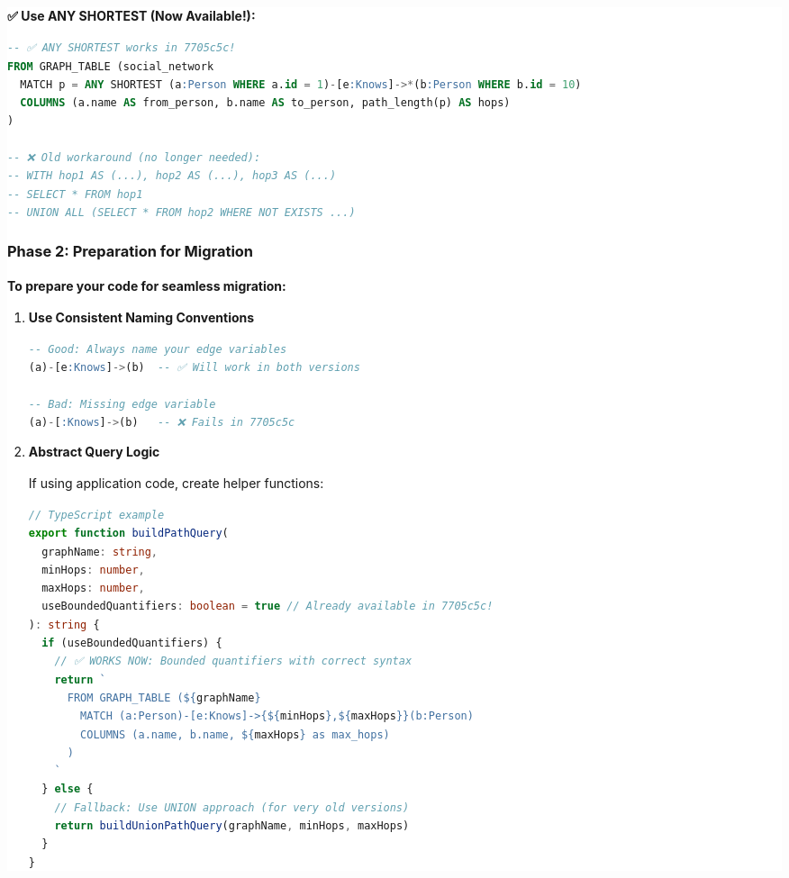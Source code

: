 **✅ Use ANY SHORTEST (Now Available!):**

```sql
-- ✅ ANY SHORTEST works in 7705c5c!
FROM GRAPH_TABLE (social_network
  MATCH p = ANY SHORTEST (a:Person WHERE a.id = 1)-[e:Knows]->*(b:Person WHERE b.id = 10)
  COLUMNS (a.name AS from_person, b.name AS to_person, path_length(p) AS hops)
)

-- ❌ Old workaround (no longer needed):
-- WITH hop1 AS (...), hop2 AS (...), hop3 AS (...)
-- SELECT * FROM hop1
-- UNION ALL (SELECT * FROM hop2 WHERE NOT EXISTS ...)
```

### Phase 2: Preparation for Migration

**To prepare your code for seamless migration:**

1. **Use Consistent Naming Conventions**

   ```sql
   -- Good: Always name your edge variables
   (a)-[e:Knows]->(b)  -- ✅ Will work in both versions

   -- Bad: Missing edge variable
   (a)-[:Knows]->(b)   -- ❌ Fails in 7705c5c
   ```

2. **Abstract Query Logic**

   If using application code, create helper functions:

   ```typescript
   // TypeScript example
   export function buildPathQuery(
     graphName: string,
     minHops: number,
     maxHops: number,
     useBoundedQuantifiers: boolean = true // Already available in 7705c5c!
   ): string {
     if (useBoundedQuantifiers) {
       // ✅ WORKS NOW: Bounded quantifiers with correct syntax
       return `
         FROM GRAPH_TABLE (${graphName}
           MATCH (a:Person)-[e:Knows]->{${minHops},${maxHops}}(b:Person)
           COLUMNS (a.name, b.name, ${maxHops} as max_hops)
         )
       `
     } else {
       // Fallback: Use UNION approach (for very old versions)
       return buildUnionPathQuery(graphName, minHops, maxHops)
     }
   }
   ```
